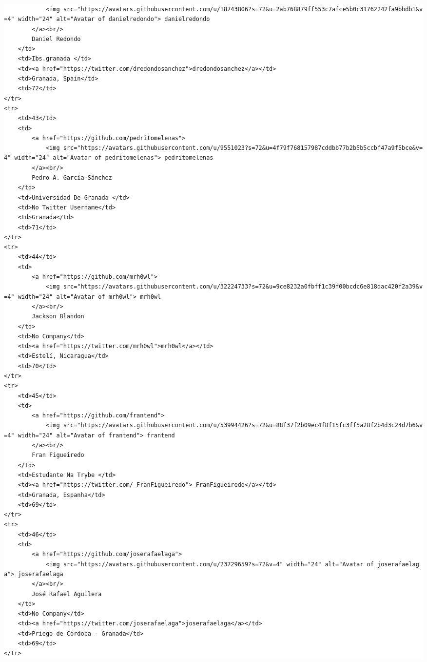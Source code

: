 				<img src="https://avatars.githubusercontent.com/u/18743806?s=72&u=2ab768879ff553c7afce5b0c31762242fa9bbdb1&v=4" width="24" alt="Avatar of danielredondo"> danielredondo
			</a><br/>
			Daniel Redondo
		</td>
		<td>Ibs.granada </td>
		<td><a href="https://twitter.com/dredondosanchez">dredondosanchez</a></td>
		<td>Granada, Spain</td>
		<td>72</td>
	</tr>
	<tr>
		<td>43</td>
		<td>
			<a href="https://github.com/pedritomelenas">
				<img src="https://avatars.githubusercontent.com/u/9551023?s=72&u=4f79f768157987cddbb77b2b5b5ccbf47a9f5bce&v=4" width="24" alt="Avatar of pedritomelenas"> pedritomelenas
			</a><br/>
			Pedro A. García-Sánchez
		</td>
		<td>Universidad De Granada </td>
		<td>No Twitter Username</td>
		<td>Granada</td>
		<td>71</td>
	</tr>
	<tr>
		<td>44</td>
		<td>
			<a href="https://github.com/mrh0wl">
				<img src="https://avatars.githubusercontent.com/u/32224733?s=72&u=9ce8232a0fbff1c39f00bcdc6e818dac420f2a39&v=4" width="24" alt="Avatar of mrh0wl"> mrh0wl
			</a><br/>
			Jackson Blandon
		</td>
		<td>No Company</td>
		<td><a href="https://twitter.com/mrh0wl">mrh0wl</a></td>
		<td>Estelí, Nicaragua</td>
		<td>70</td>
	</tr>
	<tr>
		<td>45</td>
		<td>
			<a href="https://github.com/frantend">
				<img src="https://avatars.githubusercontent.com/u/53994426?s=72&u=88f37f2b09ec4f8f15fc3ff5a28f2b4d3c24d7b6&v=4" width="24" alt="Avatar of frantend"> frantend
			</a><br/>
			Fran Figueiredo
		</td>
		<td>Estudante Na Trybe </td>
		<td><a href="https://twitter.com/_FranFigueiredo">_FranFigueiredo</a></td>
		<td>Granada, Espanha</td>
		<td>69</td>
	</tr>
	<tr>
		<td>46</td>
		<td>
			<a href="https://github.com/joserafaelaga">
				<img src="https://avatars.githubusercontent.com/u/23729659?s=72&v=4" width="24" alt="Avatar of joserafaelaga"> joserafaelaga
			</a><br/>
			José Rafael Aguilera
		</td>
		<td>No Company</td>
		<td><a href="https://twitter.com/joserafaelaga">joserafaelaga</a></td>
		<td>Priego de Córdoba - Granada</td>
		<td>69</td>
	</tr>